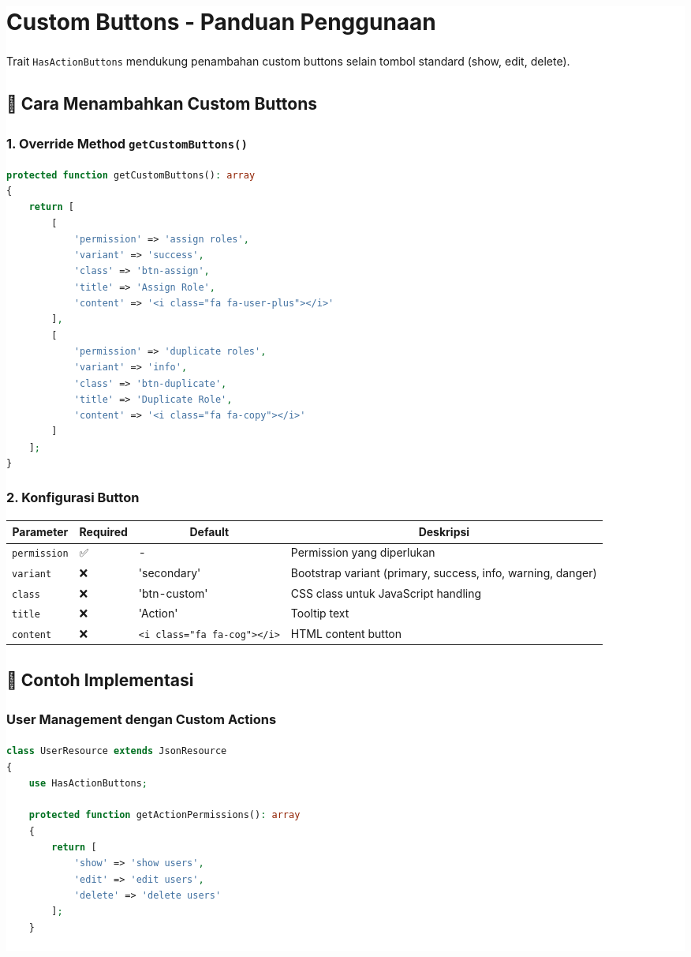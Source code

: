 # Custom Buttons - Panduan Penggunaan

Trait `HasActionButtons` mendukung penambahan custom buttons selain tombol standard (show, edit, delete).

## 🎯 Cara Menambahkan Custom Buttons

### 1. Override Method `getCustomButtons()`

```php
protected function getCustomButtons(): array
{
    return [
        [
            'permission' => 'assign roles',
            'variant' => 'success',
            'class' => 'btn-assign',
            'title' => 'Assign Role',
            'content' => '<i class="fa fa-user-plus"></i>'
        ],
        [
            'permission' => 'duplicate roles',
            'variant' => 'info', 
            'class' => 'btn-duplicate',
            'title' => 'Duplicate Role',
            'content' => '<i class="fa fa-copy"></i>'
        ]
    ];
}
```

### 2. Konfigurasi Button

| Parameter | Required | Default | Deskripsi |
|-----------|----------|---------|-----------|
| `permission` | ✅ | - | Permission yang diperlukan |
| `variant` | ❌ | 'secondary' | Bootstrap variant (primary, success, info, warning, danger) |
| `class` | ❌ | 'btn-custom' | CSS class untuk JavaScript handling |
| `title` | ❌ | 'Action' | Tooltip text |
| `content` | ❌ | `<i class="fa fa-cog"></i>` | HTML content button |

## 📝 Contoh Implementasi

### User Management dengan Custom Actions
```php
class UserResource extends JsonResource
{
    use HasActionButtons;
    
    protected function getActionPermissions(): array
    {
        return [
            'show' => 'show users',
            'edit' => 'edit users',
            'delete' => 'delete users'
        ];
    }
    
```